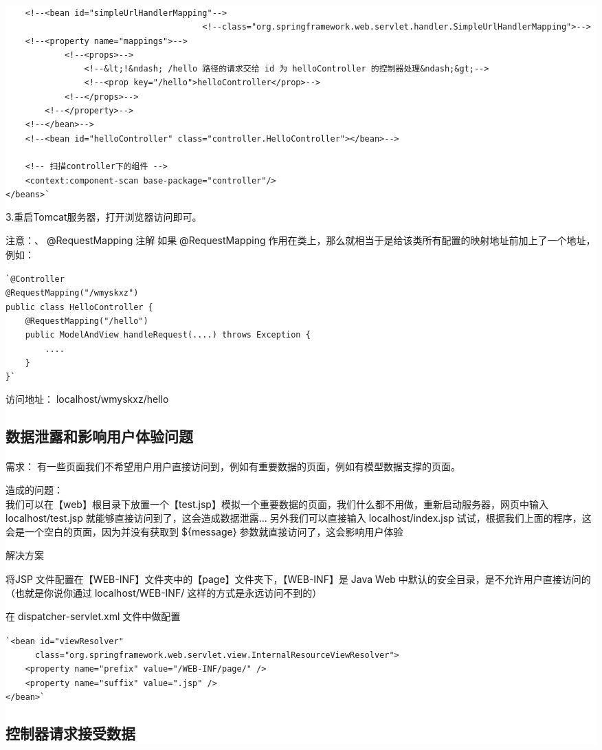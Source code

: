 	    <!--<bean id="simpleUrlHandlerMapping"-->
	                                        <!--class="org.springframework.web.servlet.handler.SimpleUrlHandlerMapping">-->
	    <!--<property name="mappings">-->
	            <!--<props>-->
	                <!--&lt;!&ndash; /hello 路径的请求交给 id 为 helloController 的控制器处理&ndash;&gt;-->
	                <!--<prop key="/hello">helloController</prop>-->
	            <!--</props>-->
	        <!--</property>-->
	    <!--</bean>-->
	    <!--<bean id="helloController" class="controller.HelloController"></bean>-->
	
	    <!-- 扫描controller下的组件 -->
	    <context:component-scan base-package="controller"/>
	</beans>`

3.重启Tomcat服务器，打开浏览器访问即可。

注意：、
@RequestMapping 注解
如果 @RequestMapping 作用在类上，那么就相当于是给该类所有配置的映射地址前加上了一个地址，例如：<br>

	`@Controller
	@RequestMapping("/wmyskxz")
	public class HelloController {
	    @RequestMapping("/hello")
	    public ModelAndView handleRequest(....) throws Exception {
	        ....
	    }
	}`

访问地址： localhost/wmyskxz/hello

## 数据泄露和影响用户体验问题

需求： 有一些页面我们不希望用户用户直接访问到，例如有重要数据的页面，例如有模型数据支撑的页面。<br>

造成的问题：<br>
我们可以在【web】根目录下放置一个【test.jsp】模拟一个重要数据的页面，我们什么都不用做，重新启动服务器，网页中输入  localhost/test.jsp 就能够直接访问到了，这会造成数据泄露...
另外我们可以直接输入 localhost/index.jsp 试试，根据我们上面的程序，这会是一个空白的页面，因为并没有获取到 ${message} 参数就直接访问了，这会影响用户体验<br>

解决方案

 将JSP 文件配置在【WEB-INF】文件夹中的【page】文件夹下，【WEB-INF】是 Java Web 中默认的安全目录，是不允许用户直接访问的（也就是你说你通过 localhost/WEB-INF/ 这样的方式是永远访问不到的）<br>

在 dispatcher-servlet.xml 文件中做配置<br>

	`<bean id="viewResolver"
	      class="org.springframework.web.servlet.view.InternalResourceViewResolver">
	    <property name="prefix" value="/WEB-INF/page/" />
	    <property name="suffix" value=".jsp" />
	</bean>`


## 控制器请求接受数据
